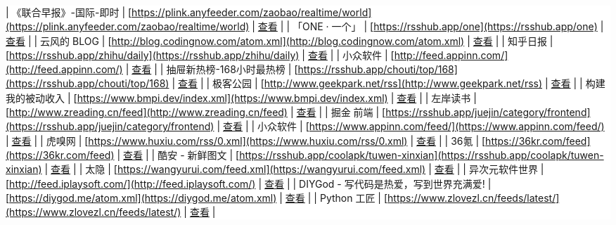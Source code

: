 | 《联合早报》-国际-即时                            | [https://plink.anyfeeder.com/zaobao/realtime/world](https://plink.anyfeeder.com/zaobao/realtime/world)                                                               | [查看](https://webfollow.cc/channel/plink.anyfeeder.com/zaobao/realtime/world)                                | 
| 「ONE · 一个」                              | [https://rsshub.app/one](https://rsshub.app/one)                                                                                                                     | [查看](https://webfollow.cc/channel/rsshub.app/one)                                                           | 
| 云风的 BLOG                                | [http://blog.codingnow.com/atom.xml](http://blog.codingnow.com/atom.xml)                                                                                             | [查看](https://webfollow.cc/channel/blog.codingnow.com/atom.xml)                                              | 
| 知乎日报                                    | [https://rsshub.app/zhihu/daily](https://rsshub.app/zhihu/daily)                                                                                                     | [查看](https://webfollow.cc/channel/rsshub.app/zhihu/daily)                                                   | 
| 小众软件                                    | [http://feed.appinn.com/](http://feed.appinn.com/)                                                                                                                   | [查看](https://webfollow.cc/channel/feed.appinn.com/)                                                         | 
| 抽屉新热榜-168小时最热榜                          | [https://rsshub.app/chouti/top/168](https://rsshub.app/chouti/top/168)                                                                                               | [查看](https://webfollow.cc/channel/rsshub.app/chouti/top/168)                                                | 
| 极客公园                                    | [http://www.geekpark.net/rss](http://www.geekpark.net/rss)                                                                                                           | [查看](https://webfollow.cc/channel/www.geekpark.net/rss)                                                     | 
| 构建我的被动收入                                | [https://www.bmpi.dev/index.xml](https://www.bmpi.dev/index.xml)                                                                                                     | [查看](https://webfollow.cc/channel/www.bmpi.dev/index.xml)                                                   | 
| 左岸读书                                    | [http://www.zreading.cn/feed](http://www.zreading.cn/feed)                                                                                                           | [查看](https://webfollow.cc/channel/www.zreading.cn/feed)                                                     | 
| 掘金 前端                                   | [https://rsshub.app/juejin/category/frontend](https://rsshub.app/juejin/category/frontend)                                                                           | [查看](https://webfollow.cc/channel/rsshub.app/juejin/category/frontend)                                      | 
| 小众软件                                    | [https://www.appinn.com/feed/](https://www.appinn.com/feed/)                                                                                                         | [查看](https://webfollow.cc/channel/www.appinn.com/feed/)                                                     | 
| 虎嗅网                                     | [https://www.huxiu.com/rss/0.xml](https://www.huxiu.com/rss/0.xml)                                                                                                   | [查看](https://webfollow.cc/channel/www.huxiu.com/rss/0.xml)                                                  | 
| 36氪                                     | [https://36kr.com/feed](https://36kr.com/feed)                                                                                                                       | [查看](https://webfollow.cc/channel/36kr.com/feed)                                                            | 
| 酷安 - 新鲜图文                               | [https://rsshub.app/coolapk/tuwen-xinxian](https://rsshub.app/coolapk/tuwen-xinxian)                                                                                 | [查看](https://webfollow.cc/channel/rsshub.app/coolapk/tuwen-xinxian)                                         | 
| 太隐                                      | [https://wangyurui.com/feed.xml](https://wangyurui.com/feed.xml)                                                                                                     | [查看](https://webfollow.cc/channel/wangyurui.com/feed.xml)                                                   | 
| 异次元软件世界                                 | [http://feed.iplaysoft.com/](http://feed.iplaysoft.com/)                                                                                                             | [查看](https://webfollow.cc/channel/feed.iplaysoft.com/)                                                      | 
| DIYGod - 写代码是热爱，写到世界充满爱!                | [https://diygod.me/atom.xml](https://diygod.me/atom.xml)                                                                                                             | [查看](https://webfollow.cc/channel/diygod.me/atom.xml)                                                       | 
| Python 工匠                               | [https://www.zlovezl.cn/feeds/latest/](https://www.zlovezl.cn/feeds/latest/)                                                                                         | [查看](https://webfollow.cc/channel/www.zlovezl.cn/feeds/latest/)                                             | 